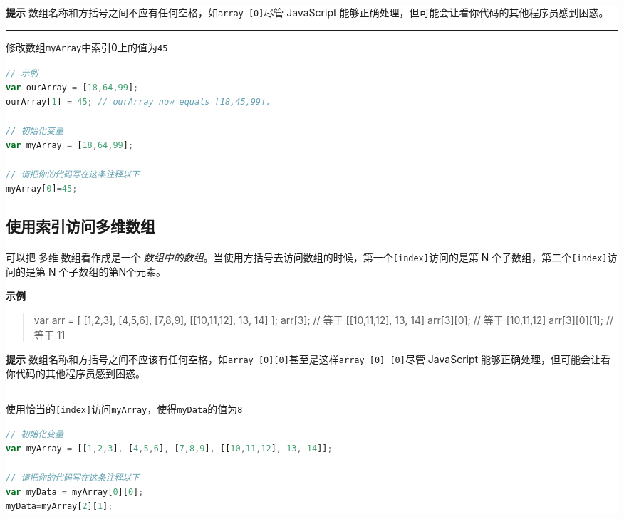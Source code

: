 **提示**
数组名称和方括号之间不应有任何空格，如`array [0]`尽管 JavaScript 能够正确处理，但可能会让看你代码的其他程序员感到困惑。



------



修改数组`myArray`中索引0上的值为`45`

```js
// 示例
var ourArray = [18,64,99];
ourArray[1] = 45; // ourArray now equals [18,45,99].

// 初始化变量
var myArray = [18,64,99];

// 请把你的代码写在这条注释以下
myArray[0]=45;

```

## 使用索引访问多维数组

可以把 多维 数组看作成是一个 *数组中的数组*。当使用方括号去访问数组的时候，第一个`[index]`访问的是第 N 个子数组，第二个`[index]`访问的是第 N 个子数组的第N个元素。

**示例**

> var arr = [
>  [1,2,3],
>  [4,5,6],
>  [7,8,9],
>  [[10,11,12], 13, 14]
> ];
> arr[3]; // 等于 [[10,11,12], 13, 14]
> arr[3][0]; // 等于 [10,11,12]
> arr[3][0][1]; // 等于 11

**提示**
数组名称和方括号之间不应该有任何空格，如`array [0][0]`甚至是这样`array [0] [0]`尽管 JavaScript 能够正确处理，但可能会让看你代码的其他程序员感到困惑。



------



使用恰当的`[index]`访问`myArray`，使得`myData`的值为`8`

```js
// 初始化变量
var myArray = [[1,2,3], [4,5,6], [7,8,9], [[10,11,12], 13, 14]];

// 请把你的代码写在这条注释以下
var myData = myArray[0][0];
myData=myArray[2][1];
```
